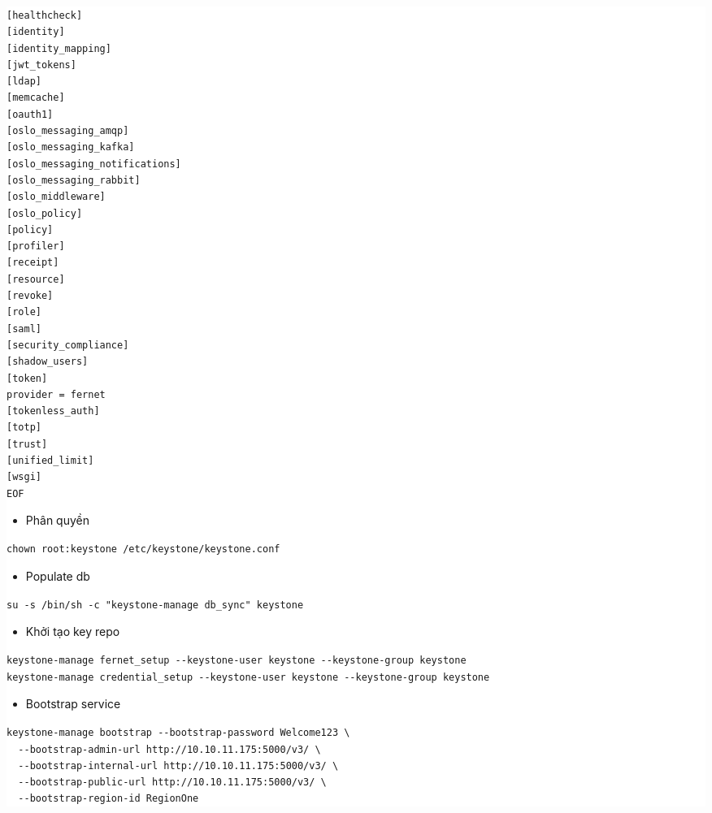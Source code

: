 ```
[healthcheck]
[identity]
[identity_mapping]
[jwt_tokens]
[ldap]
[memcache]
[oauth1]
[oslo_messaging_amqp]
[oslo_messaging_kafka]
[oslo_messaging_notifications]
[oslo_messaging_rabbit]
[oslo_middleware]
[oslo_policy]
[policy]
[profiler]
[receipt]
[resource]
[revoke]
[role]
[saml]
[security_compliance]
[shadow_users]
[token]
provider = fernet
[tokenless_auth]
[totp]
[trust]
[unified_limit]
[wsgi]
EOF
```

- Phân quyền

```
chown root:keystone /etc/keystone/keystone.conf
```

- Populate db

`su -s /bin/sh -c "keystone-manage db_sync" keystone`

- Khởi tạo key repo

```
keystone-manage fernet_setup --keystone-user keystone --keystone-group keystone
keystone-manage credential_setup --keystone-user keystone --keystone-group keystone
```

- Bootstrap service

```
keystone-manage bootstrap --bootstrap-password Welcome123 \
  --bootstrap-admin-url http://10.10.11.175:5000/v3/ \
  --bootstrap-internal-url http://10.10.11.175:5000/v3/ \
  --bootstrap-public-url http://10.10.11.175:5000/v3/ \
  --bootstrap-region-id RegionOne
```
